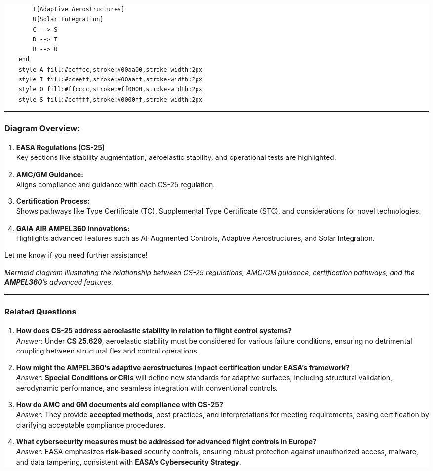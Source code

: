 ```mermaid
        T[Adaptive Aerostructures]
        U[Solar Integration]
        C --> S
        D --> T
        B --> U
    end
    style A fill:#ccffcc,stroke:#00aa00,stroke-width:2px
    style I fill:#cceeff,stroke:#00aaff,stroke-width:2px
    style O fill:#ffcccc,stroke:#ff0000,stroke-width:2px
    style S fill:#ccffff,stroke:#0000ff,stroke-width:2px
```
---

### Diagram Overview:

1. **EASA Regulations (CS-25)**  
   Key sections like stability augmentation, aeroelastic stability, and operational tests are highlighted.

2. **AMC/GM Guidance:**  
   Aligns compliance and guidance with each CS-25 regulation.

3. **Certification Process:**  
   Shows pathways like Type Certificate (TC), Supplemental Type Certificate (STC), and considerations for novel technologies.

4. **GAIA AIR AMPEL360 Innovations:**  
   Highlights advanced features such as AI-Augmented Controls, Adaptive Aerostructures, and Solar Integration.

Let me know if you need further assistance!


*Mermaid diagram illustrating the relationship between CS-25 regulations, AMC/GM guidance, certification pathways, and the **AMPEL360**’s advanced features.*

---

### **Related Questions**

1. **How does CS-25 address aeroelastic stability in relation to flight control systems?**  
   *Answer:* Under **CS 25.629**, aeroelastic stability must be considered for various failure conditions, ensuring no detrimental coupling between structural flex and control operations.

2. **How might the AMPEL360’s adaptive aerostructures impact certification under EASA’s framework?**  
   *Answer:* **Special Conditions or CRIs** will define new standards for adaptive surfaces, including structural validation, aerodynamic performance, and seamless integration with conventional controls.

3. **How do AMC and GM documents aid compliance with CS-25?**  
   *Answer:* They provide **accepted methods**, best practices, and interpretations for meeting requirements, easing certification by clarifying acceptable compliance procedures.

4. **What cybersecurity measures must be addressed for advanced flight controls in Europe?**  
   *Answer:* EASA emphasizes **risk-based** security controls, ensuring robust protection against unauthorized access, malware, and data tampering, consistent with **EASA’s Cybersecurity Strategy**.
